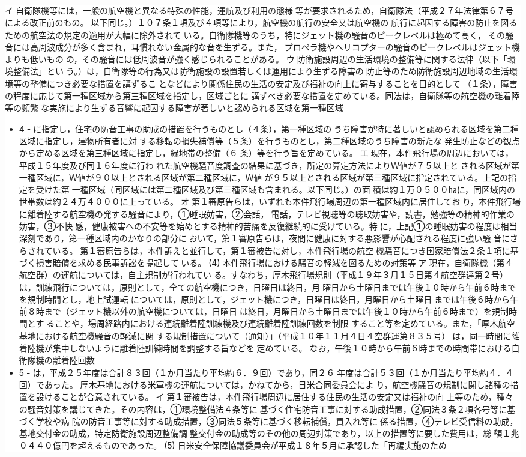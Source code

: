 イ 自衛隊機等には，一般の航空機と異なる特殊の性能，運航及び利用の態様
等が要求されるため，自衛隊法（平成２７年法律第６７号による改正前のもの。
以下同じ。）１０７条１項及び４項等により，航空機の航行の安全又は航空機の
航行に起因する障害の防止を図るための航空法の規定の適用が大幅に除外されて
いる。自衛隊機等のうち，特にジェット機の騒音のピークレベルは極めて高く，
その騒音には高周波成分が多く含まれ，耳慣れない金属的な音を生ずる。また，
プロペラ機やヘリコプターの騒音のピークレベルはジェット機よりも低いもの
の，その騒音には低周波音が強く感じられることがある。 
 ウ 防衛施設周辺の生活環境の整備等に関する法律（以下「環境整備法」とい
う。）は，自衛隊等の行為又は防衛施設の設置若しくは運用により生ずる障害の
防止等のため防衛施設周辺地域の生活環境等の整備につき必要な措置を講ずるこ
となどにより関係住民の生活の安定及び福祉の向上に寄与することを目的として
（１条），障害の程度に応じて第一種区域から第三種区域を指定し，区域ごとに
講ずべき必要な措置を定めている。同法は，自衛隊等の航空機の離着陸等の頻繁
な実施により生ずる音響に起因する障害が著しいと認められる区域を第一種区域
- 4 - 
に指定し，住宅の防音工事の助成の措置を行うものとし（４条），第一種区域の
うち障害が特に著しいと認められる区域を第二種区域に指定し，建物所有者に対
する移転の損失補償等（５条）を行うものとし，第二種区域のうち障害の新たな
発生防止などの観点から定める区域を第三種区域に指定し，緑地帯の整備（６
条）等を行う旨を定めている。 
 エ 現在，本件飛行場の周辺においては，平成１５年度及び同１６年度に行わ
れた航空機騒音度調査の結果に基づき，所定の算定方法によりＷ値が７５以上と
される区域が第一種区域に，Ｗ値が９０以上とされる区域が第二種区域に，Ｗ値
が９５以上とされる区域が第三種区域に指定されている。上記の指定を受けた第
一種区域（同区域には第二種区域及び第三種区域も含まれる。以下同じ。）の面
積は約１万０５００㏊に，同区域内の世帯数は約２４万４０００に上っている。 
 オ 第１審原告らは，いずれも本件飛行場周辺の第一種区域内に居住してお
り，本件飛行場に離着陸する航空機の発する騒音により，①睡眠妨害，②会話，
電話，テレビ視聴等の聴取妨害や，読書，勉強等の精神的作業の妨害，③不快
感，健康被害への不安等を始めとする精神的苦痛を反復継続的に受けている。特
に，上記①の睡眠妨害の程度は相当深刻であり，第一種区域内のかなりの部分に
おいて，第１審原告らは，夜間に健康に対する悪影響が心配される程度に強い騒
音にさらされている。 
 第１審原告らは，本件訴えと並行して，第１審被告に対し，本件飛行場の航空
機騒音につき国家賠償法２条１項に基づく損害賠償を求める民事訴訟を提起して
いる。 
 (4) 本件飛行場における騒音の軽減を図るための対策等 
 ア 現在，自衛隊機（第４航空群）の運航については，自主規制が行われてい
る。すなわち，厚木飛行場規則（平成１９年３月１５日第４航空群達第２号）
は，訓練飛行については，原則として，全ての航空機につき，日曜日は終日，月
曜日から土曜日までは午後１０時から午前６時までを規制時間とし，地上試運転
については，原則として，ジェット機につき，日曜日は終日，月曜日から土曜日
までは午後６時から午前８時まで（ジェット機以外の航空機については，日曜日
は終日，月曜日から土曜日までは午後１０時から午前６時まで）を規制時間とす
ることや，場周経路内における連続離着陸訓練機及び連続離着陸訓練回数を制限
すること等を定めている。また，「厚木航空基地における航空機騒音の軽減に関
する規制措置について（通知）」（平成１０年１１月４日４空群運第８３５号）
は，同一時間に離着陸機が集中しないように離着陸訓練時間を調整する旨などを
定めている。 
 なお，午後１０時から午前６時までの時間帯における自衛隊機の離着陸回数
- 5 - 
は，平成２５年度は合計８３回（１か月当たり平均約６．９回）であり，同２６
年度は合計５３回（１か月当たり平均約４．４回）であった。 
 厚木基地における米軍機の運航については，かねてから，日米合同委員会によ
り，航空機騒音の規制に関し諸種の措置を設けることが合意されている。 
 イ 第１審被告は，本件飛行場周辺に居住する住民の生活の安定又は福祉の向
上等のため，種々の騒音対策を講じてきた。その内容は，①環境整備法４条等に
基づく住宅防音工事に対する助成措置，②同法３条２項各号等に基づく学校や病
院の防音工事等に対する助成措置，③同法５条等に基づく移転補償，買入れ等に
係る措置，④テレビ受信料の助成，基地交付金の助成，特定防衛施設周辺整備調
整交付金の助成等のその他の周辺対策であり，以上の措置等に要した費用は，総
額１兆０４４０億円を超えるものであった。 
 (5) 日米安全保障協議委員会が平成１８年５月に承認した「再編実施のため
